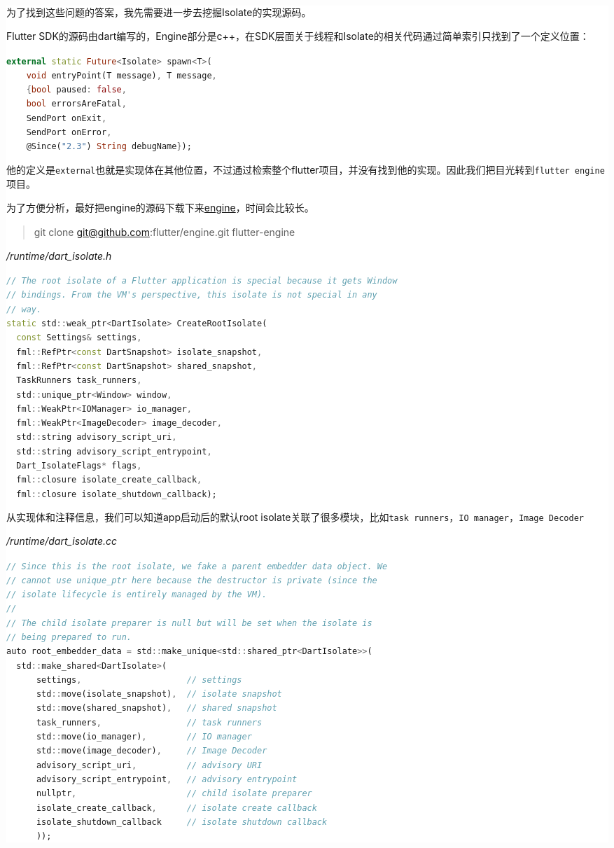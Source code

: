 为了找到这些问题的答案，我先需要进一步去挖掘Isolate的实现源码。

Flutter SDK的源码由dart编写的，Engine部分是c++，在SDK层面关于线程和Isolate的相关代码通过简单索引只找到了一个定义位置：

```dart
external static Future<Isolate> spawn<T>(
    void entryPoint(T message), T message,
    {bool paused: false,
    bool errorsAreFatal,
    SendPort onExit,
    SendPort onError,
    @Since("2.3") String debugName});
```
他的定义是`external`也就是实现体在其他位置，不过通过检索整个flutter项目，并没有找到他的实现。因此我们把目光转到`flutter engine`项目。

为了方便分析，最好把engine的源码下载下来[engine](https://github.com/flutter/engine)，时间会比较长。

> git clone git@github.com:flutter/engine.git flutter-engine

*/runtime/dart_isolate.h*

```dart
// The root isolate of a Flutter application is special because it gets Window
// bindings. From the VM's perspective, this isolate is not special in any
// way.
static std::weak_ptr<DartIsolate> CreateRootIsolate(
  const Settings& settings,
  fml::RefPtr<const DartSnapshot> isolate_snapshot,
  fml::RefPtr<const DartSnapshot> shared_snapshot,
  TaskRunners task_runners,
  std::unique_ptr<Window> window,
  fml::WeakPtr<IOManager> io_manager,
  fml::WeakPtr<ImageDecoder> image_decoder,
  std::string advisory_script_uri,
  std::string advisory_script_entrypoint,
  Dart_IsolateFlags* flags,
  fml::closure isolate_create_callback,
  fml::closure isolate_shutdown_callback);
```
从实现体和注释信息，我们可以知道app启动后的默认root isolate关联了很多模块，比如`task runners`，`IO manager`，`Image Decoder`

*/runtime/dart_isolate.cc*
```dart
// Since this is the root isolate, we fake a parent embedder data object. We
// cannot use unique_ptr here because the destructor is private (since the
// isolate lifecycle is entirely managed by the VM).
//
// The child isolate preparer is null but will be set when the isolate is
// being prepared to run.
auto root_embedder_data = std::make_unique<std::shared_ptr<DartIsolate>>(
  std::make_shared<DartIsolate>(
      settings,                     // settings
      std::move(isolate_snapshot),  // isolate snapshot
      std::move(shared_snapshot),   // shared snapshot
      task_runners,                 // task runners
      std::move(io_manager),        // IO manager
      std::move(image_decoder),     // Image Decoder
      advisory_script_uri,          // advisory URI
      advisory_script_entrypoint,   // advisory entrypoint
      nullptr,                      // child isolate preparer
      isolate_create_callback,      // isolate create callback
      isolate_shutdown_callback     // isolate shutdown callback
      ));
```
